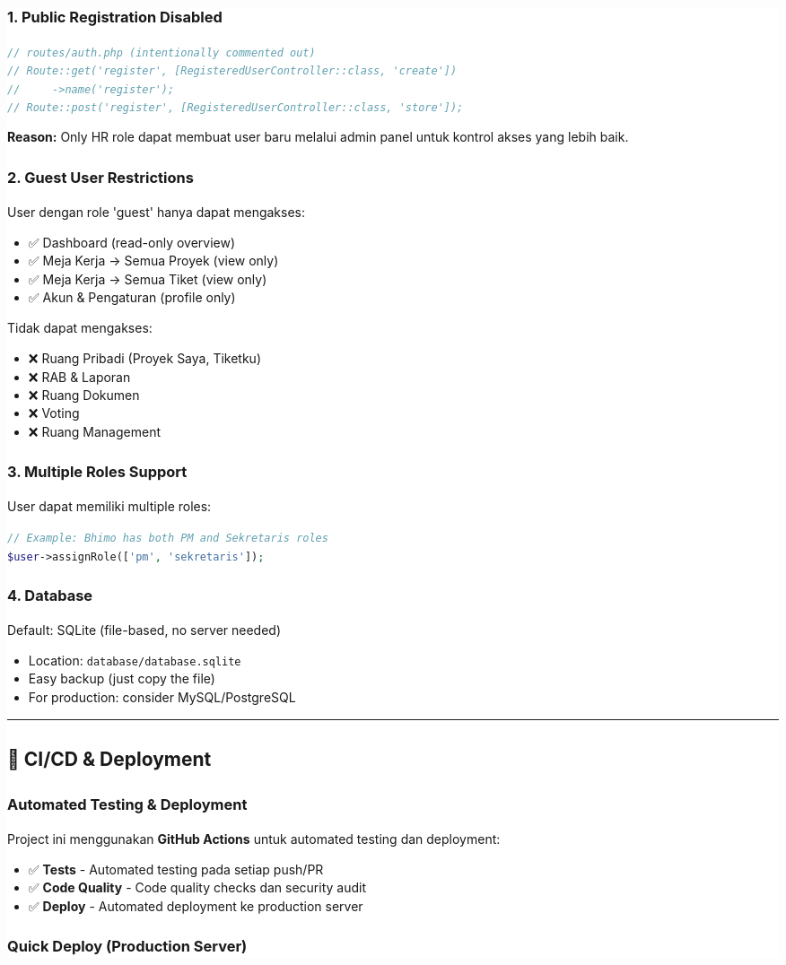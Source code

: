 ### **1. Public Registration Disabled**
```php
// routes/auth.php (intentionally commented out)
// Route::get('register', [RegisteredUserController::class, 'create'])
//     ->name('register');
// Route::post('register', [RegisteredUserController::class, 'store']);
```
**Reason:** Only HR role dapat membuat user baru melalui admin panel untuk kontrol akses yang lebih baik.

### **2. Guest User Restrictions**
User dengan role 'guest' hanya dapat mengakses:
- ✅ Dashboard (read-only overview)
- ✅ Meja Kerja → Semua Proyek (view only)
- ✅ Meja Kerja → Semua Tiket (view only)
- ✅ Akun & Pengaturan (profile only)

Tidak dapat mengakses:
- ❌ Ruang Pribadi (Proyek Saya, Tiketku)
- ❌ RAB & Laporan
- ❌ Ruang Dokumen
- ❌ Voting
- ❌ Ruang Management

### **3. Multiple Roles Support**
User dapat memiliki multiple roles:
```php
// Example: Bhimo has both PM and Sekretaris roles
$user->assignRole(['pm', 'sekretaris']);
```

### **4. Database**
Default: SQLite (file-based, no server needed)
- Location: `database/database.sqlite`
- Easy backup (just copy the file)
- For production: consider MySQL/PostgreSQL

---

## 🚀 CI/CD & Deployment

### Automated Testing & Deployment

Project ini menggunakan **GitHub Actions** untuk automated testing dan deployment:

- ✅ **Tests** - Automated testing pada setiap push/PR
- ✅ **Code Quality** - Code quality checks dan security audit  
- ✅ **Deploy** - Automated deployment ke production server

### Quick Deploy (Production Server)

